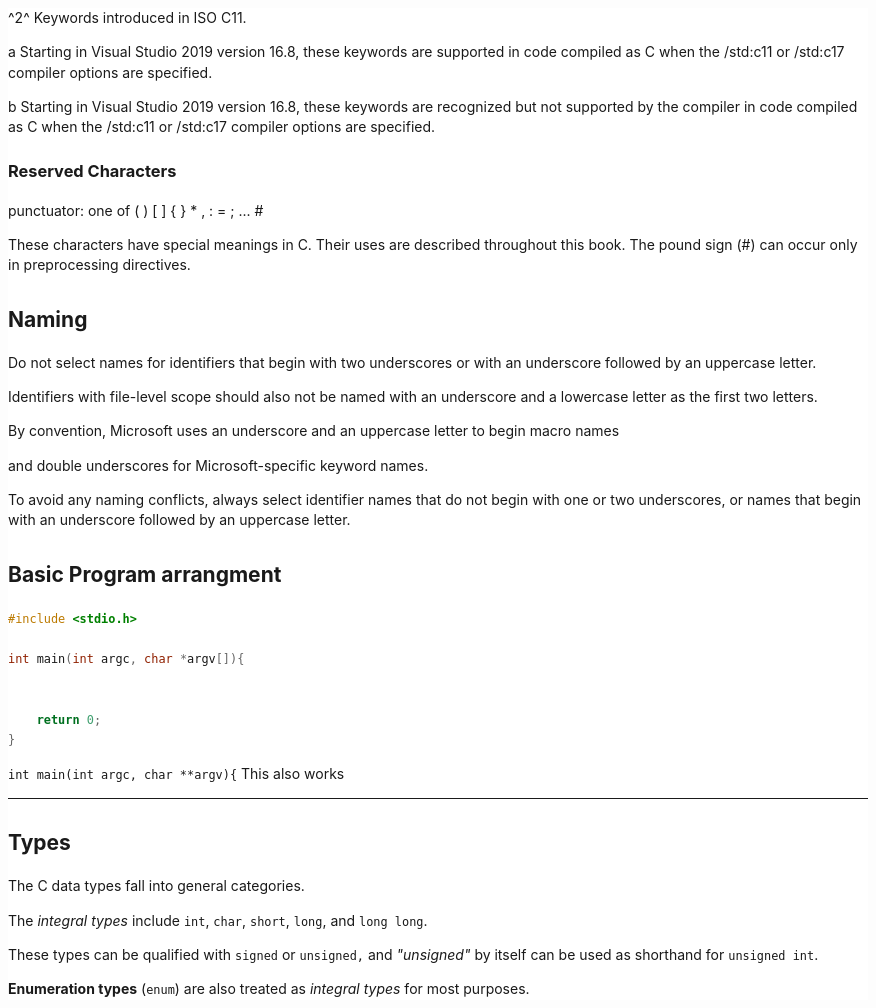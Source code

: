 ^2^ Keywords introduced in ISO C11.

a Starting in Visual Studio 2019 version 16.8, these keywords are supported in code compiled as C when the /std:c11 or /std:c17 compiler options are specified.

b Starting in Visual Studio 2019 version 16.8, these keywords are recognized but not supported by the compiler in code compiled as C when the /std:c11 or /std:c17 compiler options are specified.


### Reserved Characters


punctuator: one of ( ) [ ] { } * , : = ; ... #

These characters have special meanings in C. Their uses are described throughout this book. The pound sign (#) can occur only in preprocessing directives.
## Naming

Do not select names for identifiers that begin with two underscores or with an underscore followed by an uppercase letter. 

Identifiers with file-level scope should also not be named with an underscore and a lowercase letter as the first two letters.

 By convention, Microsoft uses an underscore and an uppercase letter to begin macro names 
 
 and double underscores for Microsoft-specific keyword names.
 
  To avoid any naming conflicts, always select identifier names that do not begin with one or two underscores, or names that begin with an underscore followed by an uppercase letter.

## Basic Program arrangment

```c
#include <stdio.h>

int main(int argc, char *argv[]){
    

    return 0;
}
```

`int main(int argc, char **argv){` This also works

_____
## Types

The C data types fall into general categories. 


The _integral types_ include `int`, `char`, `short`, `long`, and `long long`. 

These types can be qualified with `signed` or `unsigned,` and *"unsigned"* by itself can be used as shorthand for `unsigned int`. 

**Enumeration types** (`enum`) are also treated as *integral types* for most purposes. 
